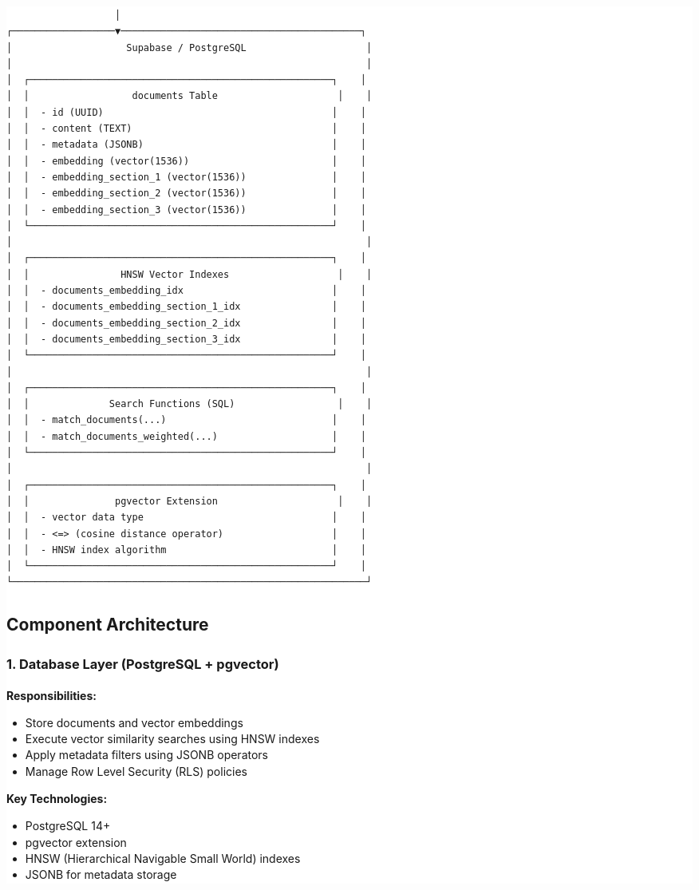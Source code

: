 ```
                   │
┌──────────────────▼──────────────────────────────────────────┐
│                    Supabase / PostgreSQL                     │
│                                                              │
│  ┌─────────────────────────────────────────────────────┐    │
│  │                  documents Table                     │    │
│  │  - id (UUID)                                        │    │
│  │  - content (TEXT)                                   │    │
│  │  - metadata (JSONB)                                 │    │
│  │  - embedding (vector(1536))                         │    │
│  │  - embedding_section_1 (vector(1536))               │    │
│  │  - embedding_section_2 (vector(1536))               │    │
│  │  - embedding_section_3 (vector(1536))               │    │
│  └─────────────────────────────────────────────────────┘    │
│                                                              │
│  ┌─────────────────────────────────────────────────────┐    │
│  │                HNSW Vector Indexes                   │    │
│  │  - documents_embedding_idx                          │    │
│  │  - documents_embedding_section_1_idx                │    │
│  │  - documents_embedding_section_2_idx                │    │
│  │  - documents_embedding_section_3_idx                │    │
│  └─────────────────────────────────────────────────────┘    │
│                                                              │
│  ┌─────────────────────────────────────────────────────┐    │
│  │              Search Functions (SQL)                  │    │
│  │  - match_documents(...)                             │    │
│  │  - match_documents_weighted(...)                    │    │
│  └─────────────────────────────────────────────────────┘    │
│                                                              │
│  ┌─────────────────────────────────────────────────────┐    │
│  │               pgvector Extension                     │    │
│  │  - vector data type                                 │    │
│  │  - <=> (cosine distance operator)                   │    │
│  │  - HNSW index algorithm                             │    │
│  └─────────────────────────────────────────────────────┘    │
└──────────────────────────────────────────────────────────────┘
```

## Component Architecture

### 1. Database Layer (PostgreSQL + pgvector)

**Responsibilities:**
- Store documents and vector embeddings
- Execute vector similarity searches using HNSW indexes
- Apply metadata filters using JSONB operators
- Manage Row Level Security (RLS) policies

**Key Technologies:**
- PostgreSQL 14+
- pgvector extension
- HNSW (Hierarchical Navigable Small World) indexes
- JSONB for metadata storage
